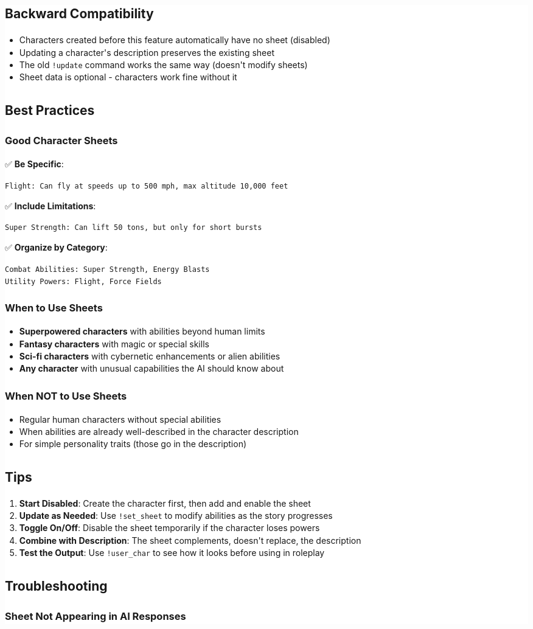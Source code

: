 ## Backward Compatibility

- Characters created before this feature automatically have no sheet (disabled)
- Updating a character's description preserves the existing sheet
- The old `!update` command works the same way (doesn't modify sheets)
- Sheet data is optional - characters work fine without it

## Best Practices

### Good Character Sheets

✅ **Be Specific**:
```
Flight: Can fly at speeds up to 500 mph, max altitude 10,000 feet
```

✅ **Include Limitations**:
```
Super Strength: Can lift 50 tons, but only for short bursts
```

✅ **Organize by Category**:
```
Combat Abilities: Super Strength, Energy Blasts
Utility Powers: Flight, Force Fields
```

### When to Use Sheets

- **Superpowered characters** with abilities beyond human limits
- **Fantasy characters** with magic or special skills
- **Sci-fi characters** with cybernetic enhancements or alien abilities
- **Any character** with unusual capabilities the AI should know about

### When NOT to Use Sheets

- Regular human characters without special abilities
- When abilities are already well-described in the character description
- For simple personality traits (those go in the description)

## Tips

1. **Start Disabled**: Create the character first, then add and enable the sheet
2. **Update as Needed**: Use `!set_sheet` to modify abilities as the story progresses
3. **Toggle On/Off**: Disable the sheet temporarily if the character loses powers
4. **Combine with Description**: The sheet complements, doesn't replace, the description
5. **Test the Output**: Use `!user_char` to see how it looks before using in roleplay

## Troubleshooting

### Sheet Not Appearing in AI Responses
